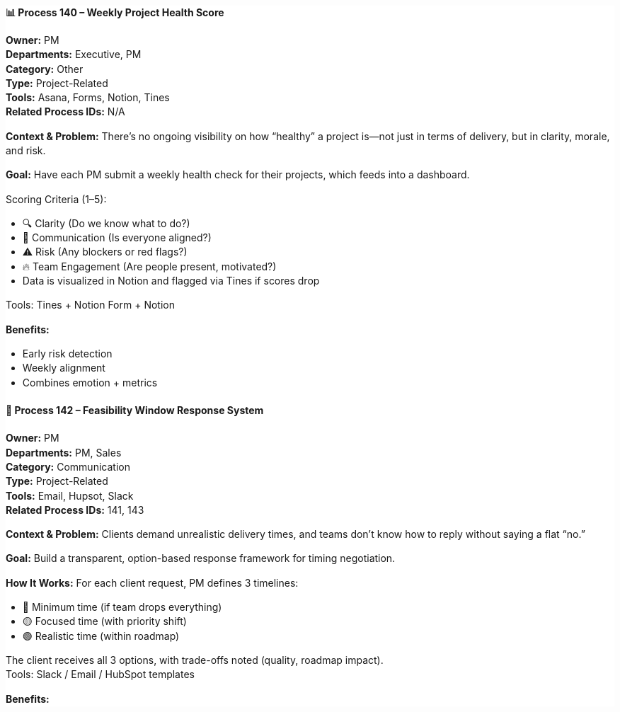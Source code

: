 #### 📊 Process 140 – Weekly Project Health Score  
**Owner:** PM  
**Departments:** Executive, PM  
**Category:** Other  
**Type:** Project-Related  
**Tools:** Asana, Forms, Notion, Tines  
**Related Process IDs:** N/A  

**Context & Problem:**
There’s no ongoing visibility on how “healthy” a project is—not just in terms of delivery, but in clarity, morale, and risk.  

**Goal:**
Have each PM submit a weekly health check for their projects, which feeds into a dashboard.  

Scoring Criteria (1–5):  

* 🔍 Clarity (Do we know what to do?)
* 💬 Communication (Is everyone aligned?)
* ⚠️ Risk (Any blockers or red flags?)
* 🔥 Team Engagement (Are people present, motivated?)
* Data is visualized in Notion and flagged via Tines if scores drop

Tools: Tines + Notion Form + Notion  

**Benefits:**

* Early risk detection
* Weekly alignment
* Combines emotion + metrics

#### 🧱 Process 142 – Feasibility Window Response System  
**Owner:** PM  
**Departments:** PM, Sales  
**Category:** Communication  
**Type:** Project-Related  
**Tools:** Email, Hupsot, Slack  
**Related Process IDs:** 141, 143  

**Context & Problem:**
Clients demand unrealistic delivery times, and teams don’t know how to reply without saying a flat “no.”  

**Goal:**
Build a transparent, option-based response framework for timing negotiation.  

**How It Works:**
For each client request, PM defines 3 timelines:  

* 🔴 Minimum time (if team drops everything)
* 🟡 Focused time (with priority shift)
* 🟢 Realistic time (within roadmap)

The client receives all 3 options, with trade-offs noted (quality, roadmap impact).  
Tools: Slack / Email / HubSpot templates  

**Benefits:**
